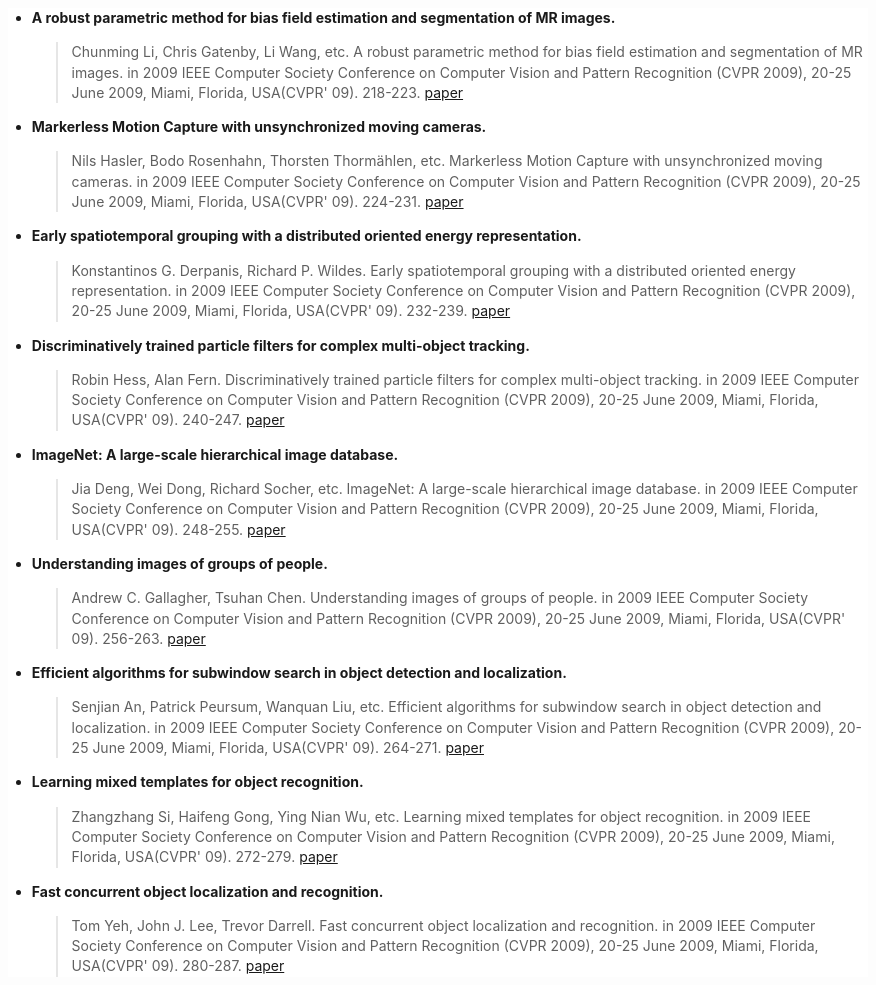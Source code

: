 
- **A robust parametric method for bias field estimation and segmentation of MR images.**
    > Chunming Li, Chris Gatenby, Li Wang, etc. A robust parametric method for bias field estimation and segmentation of MR images. in 2009 IEEE Computer Society Conference on Computer Vision and Pattern Recognition (CVPR 2009), 20-25 June 2009, Miami, Florida, USA(CVPR' 09). 218-223. [paper](https://doi.org/10.1109/CVPR.2009.5206553)


- **Markerless Motion Capture with unsynchronized moving cameras.**
    > Nils Hasler, Bodo Rosenhahn, Thorsten Thormählen, etc. Markerless Motion Capture with unsynchronized moving cameras. in 2009 IEEE Computer Society Conference on Computer Vision and Pattern Recognition (CVPR 2009), 20-25 June 2009, Miami, Florida, USA(CVPR' 09). 224-231. [paper](https://doi.org/10.1109/CVPR.2009.5206859)


- **Early spatiotemporal grouping with a distributed oriented energy representation.**
    > Konstantinos G. Derpanis, Richard P. Wildes. Early spatiotemporal grouping with a distributed oriented energy representation. in 2009 IEEE Computer Society Conference on Computer Vision and Pattern Recognition (CVPR 2009), 20-25 June 2009, Miami, Florida, USA(CVPR' 09). 232-239. [paper](https://doi.org/10.1109/CVPR.2009.5206817)


- **Discriminatively trained particle filters for complex multi-object tracking.**
    > Robin Hess, Alan Fern. Discriminatively trained particle filters for complex multi-object tracking. in 2009 IEEE Computer Society Conference on Computer Vision and Pattern Recognition (CVPR 2009), 20-25 June 2009, Miami, Florida, USA(CVPR' 09). 240-247. [paper](https://doi.org/10.1109/CVPR.2009.5206801)


- **ImageNet: A large-scale hierarchical image database.**
    > Jia Deng, Wei Dong, Richard Socher, etc. ImageNet: A large-scale hierarchical image database. in 2009 IEEE Computer Society Conference on Computer Vision and Pattern Recognition (CVPR 2009), 20-25 June 2009, Miami, Florida, USA(CVPR' 09). 248-255. [paper](https://doi.org/10.1109/CVPR.2009.5206848)


- **Understanding images of groups of people.**
    > Andrew C. Gallagher, Tsuhan Chen. Understanding images of groups of people. in 2009 IEEE Computer Society Conference on Computer Vision and Pattern Recognition (CVPR 2009), 20-25 June 2009, Miami, Florida, USA(CVPR' 09). 256-263. [paper](https://doi.org/10.1109/CVPR.2009.5206828)


- **Efficient algorithms for subwindow search in object detection and localization.**
    > Senjian An, Patrick Peursum, Wanquan Liu, etc. Efficient algorithms for subwindow search in object detection and localization. in 2009 IEEE Computer Society Conference on Computer Vision and Pattern Recognition (CVPR 2009), 20-25 June 2009, Miami, Florida, USA(CVPR' 09). 264-271. [paper](https://doi.org/10.1109/CVPR.2009.5206822)


- **Learning mixed templates for object recognition.**
    > Zhangzhang Si, Haifeng Gong, Ying Nian Wu, etc. Learning mixed templates for object recognition. in 2009 IEEE Computer Society Conference on Computer Vision and Pattern Recognition (CVPR 2009), 20-25 June 2009, Miami, Florida, USA(CVPR' 09). 272-279. [paper](https://doi.org/10.1109/CVPR.2009.5206770)


- **Fast concurrent object localization and recognition.**
    > Tom Yeh, John J. Lee, Trevor Darrell. Fast concurrent object localization and recognition. in 2009 IEEE Computer Society Conference on Computer Vision and Pattern Recognition (CVPR 2009), 20-25 June 2009, Miami, Florida, USA(CVPR' 09). 280-287. [paper](https://doi.org/10.1109/CVPR.2009.5206805)
